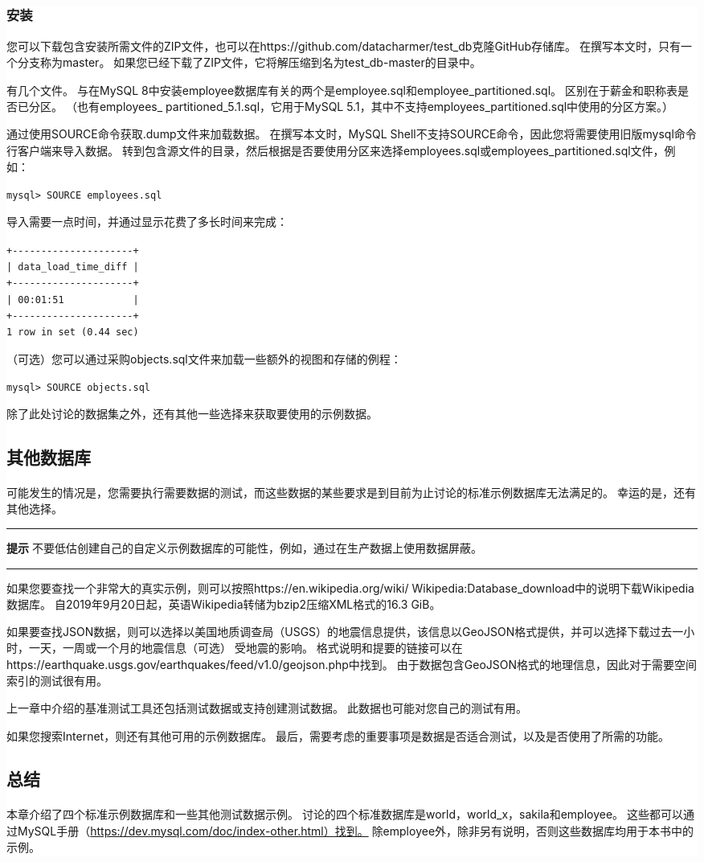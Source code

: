 ### 安装

您可以下载包含安装所需文件的ZIP文件，也可以在https://github.com/datacharmer/test_db克隆GitHub存储库。 在撰写本文时，只有一个分支称为master。 如果您已经下载了ZIP文件，它将解压缩到名为test_db-master的目录中。

有几个文件。 与在MySQL 8中安装employee数据库有关的两个是employee.sql和employee_partitioned.sql。 区别在于薪金和职称表是否已分区。 （也有employees_ partitioned_5.1.sql，它用于MySQL 5.1，其中不支持employees_partitioned.sql中使用的分区方案。）

通过使用SOURCE命令获取.dump文件来加载数据。 在撰写本文时，MySQL Shell不支持SOURCE命令，因此您将需要使用旧版mysql命令行客户端来导入数据。 转到包含源文件的目录，然后根据是否要使用分区来选择employees.sql或employees_partitioned.sql文件，例如：

```
mysql> SOURCE employees.sql
```

导入需要一点时间，并通过显示花费了多长时间来完成：

```
+---------------------+
| data_load_time_diff |
+---------------------+
| 00:01:51            |
+---------------------+
1 row in set (0.44 sec)
```

（可选）您可以通过采购objects.sql文件来加载一些额外的视图和存储的例程：

```
mysql> SOURCE objects.sql
```

除了此处讨论的数据集之外，还有其他一些选择来获取要使用的示例数据。

## 其他数据库

可能发生的情况是，您需要执行需要数据的测试，而这些数据的某些要求是到目前为止讨论的标准示例数据库无法满足的。 幸运的是，还有其他选择。

------

**提示**  不要低估创建自己的自定义示例数据库的可能性，例如，通过在生产数据上使用数据屏蔽。

------

如果您要查找一个非常大的真实示例，则可以按照https://en.wikipedia.org/wiki/ Wikipedia:Database_download中的说明下载Wikipedia数据库。 自2019年9月20日起，英语Wikipedia转储为bzip2压缩XML格式的16.3 GiB。

如果要查找JSON数据，则可以选择以美国地质调查局（USGS）的地震信息提供，该信息以GeoJSON格式提供，并可以选择下载过去一小时，一天，一周或一个月的地震信息（可选） 受地震的影响。 格式说明和提要的链接可以在https://earthquake.usgs.gov/earthquakes/feed/v1.0/geojson.php中找到。 由于数据包含GeoJSON格式的地理信息，因此对于需要空间索引的测试很有用。

上一章中介绍的基准测试工具还包括测试数据或支持创建测试数据。 此数据也可能对您自己的测试有用。

如果您搜索Internet，则还有其他可用的示例数据库。 最后，需要考虑的重要事项是数据是否适合测试，以及是否使用了所需的功能。

## 总结

本章介绍了四个标准示例数据库和一些其他测试数据示例。 讨论的四个标准数据库是world，world_x，sakila和employee。 这些都可以通过MySQL手册（https://dev.mysql.com/doc/index-other.html）找到。 除employee外，除非另有说明，否则这些数据库均用于本书中的示例。
